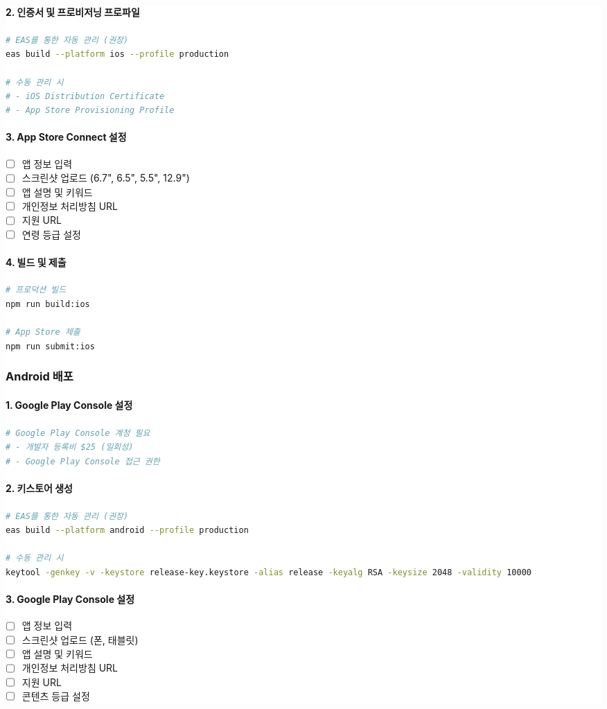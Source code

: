 #### 2. 인증서 및 프로비저닝 프로파일
```bash
# EAS를 통한 자동 관리 (권장)
eas build --platform ios --profile production

# 수동 관리 시
# - iOS Distribution Certificate
# - App Store Provisioning Profile
```

#### 3. App Store Connect 설정
- [ ] 앱 정보 입력
- [ ] 스크린샷 업로드 (6.7", 6.5", 5.5", 12.9")
- [ ] 앱 설명 및 키워드
- [ ] 개인정보 처리방침 URL
- [ ] 지원 URL
- [ ] 연령 등급 설정

#### 4. 빌드 및 제출
```bash
# 프로덕션 빌드
npm run build:ios

# App Store 제출
npm run submit:ios
```

### Android 배포

#### 1. Google Play Console 설정
```bash
# Google Play Console 계정 필요
# - 개발자 등록비 $25 (일회성)
# - Google Play Console 접근 권한
```

#### 2. 키스토어 생성
```bash
# EAS를 통한 자동 관리 (권장)
eas build --platform android --profile production

# 수동 관리 시
keytool -genkey -v -keystore release-key.keystore -alias release -keyalg RSA -keysize 2048 -validity 10000
```

#### 3. Google Play Console 설정
- [ ] 앱 정보 입력
- [ ] 스크린샷 업로드 (폰, 태블릿)
- [ ] 앱 설명 및 키워드
- [ ] 개인정보 처리방침 URL
- [ ] 지원 URL
- [ ] 콘텐츠 등급 설정

